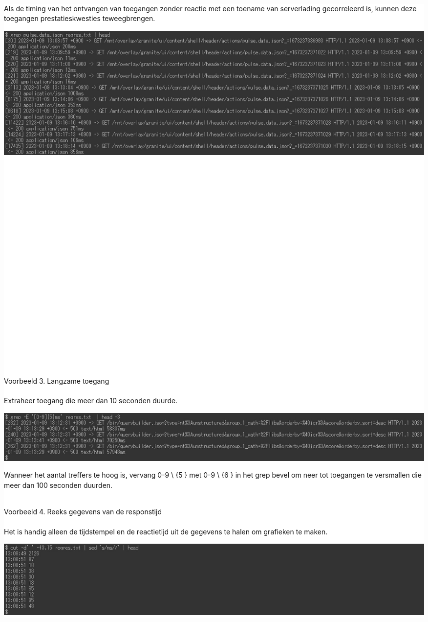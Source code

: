 




Als de timing van het ontvangen van toegangen zonder reactie met een toename van serverlading gecorreleerd is, kunnen deze toegangen prestatieskwesties teweegbrengen.

![](assets/4c86bdff-de9b-ed11-aad1-6045bd006793.png)
<br><br> <br><br> <br><br> <br><br> <br><br> <br><br> <br><br> <br><br> <br><br> <br><br> <br><br>
<br>Voorbeeld 3. Langzame toegang<br><br>
Extraheer toegang die meer dan 10 seconden duurde.

![](assets/028e0518-df9b-ed11-aad1-6045bd006793.png)











Wanneer het aantal treffers te hoog is, vervang 0-9 \ {5 \} met 0-9 \ {6 \} in het grep bevel om neer tot toegangen te versmallen die meer dan 100 seconden duurden.

<br>Voorbeeld 4. Reeks gegevens van de responstijd<br><br>
Het is handig alleen de tijdstempel en de reactietijd uit de gegevens te halen om grafieken te maken.

![](assets/e200d731-df9b-ed11-aad1-6045bd006793.png)
